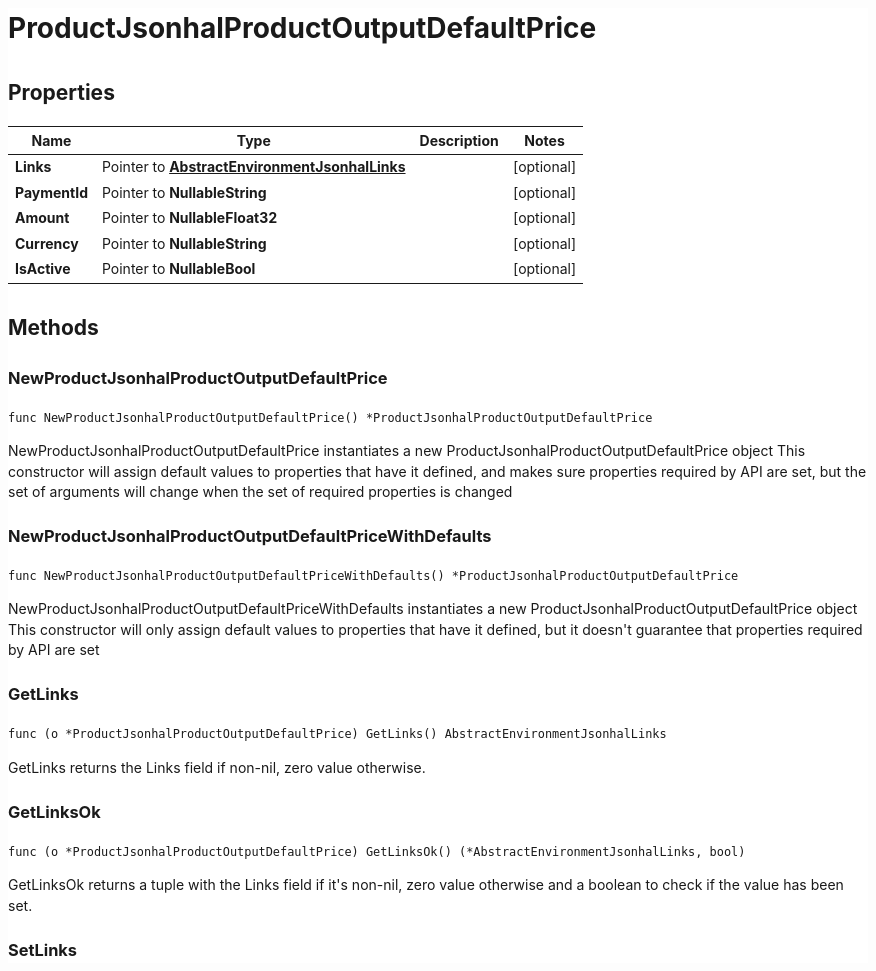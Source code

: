 # ProductJsonhalProductOutputDefaultPrice

## Properties

Name | Type | Description | Notes
------------ | ------------- | ------------- | -------------
**Links** | Pointer to [**AbstractEnvironmentJsonhalLinks**](AbstractEnvironmentJsonhalLinks.md) |  | [optional] 
**PaymentId** | Pointer to **NullableString** |  | [optional] 
**Amount** | Pointer to **NullableFloat32** |  | [optional] 
**Currency** | Pointer to **NullableString** |  | [optional] 
**IsActive** | Pointer to **NullableBool** |  | [optional] 

## Methods

### NewProductJsonhalProductOutputDefaultPrice

`func NewProductJsonhalProductOutputDefaultPrice() *ProductJsonhalProductOutputDefaultPrice`

NewProductJsonhalProductOutputDefaultPrice instantiates a new ProductJsonhalProductOutputDefaultPrice object
This constructor will assign default values to properties that have it defined,
and makes sure properties required by API are set, but the set of arguments
will change when the set of required properties is changed

### NewProductJsonhalProductOutputDefaultPriceWithDefaults

`func NewProductJsonhalProductOutputDefaultPriceWithDefaults() *ProductJsonhalProductOutputDefaultPrice`

NewProductJsonhalProductOutputDefaultPriceWithDefaults instantiates a new ProductJsonhalProductOutputDefaultPrice object
This constructor will only assign default values to properties that have it defined,
but it doesn't guarantee that properties required by API are set

### GetLinks

`func (o *ProductJsonhalProductOutputDefaultPrice) GetLinks() AbstractEnvironmentJsonhalLinks`

GetLinks returns the Links field if non-nil, zero value otherwise.

### GetLinksOk

`func (o *ProductJsonhalProductOutputDefaultPrice) GetLinksOk() (*AbstractEnvironmentJsonhalLinks, bool)`

GetLinksOk returns a tuple with the Links field if it's non-nil, zero value otherwise
and a boolean to check if the value has been set.

### SetLinks
